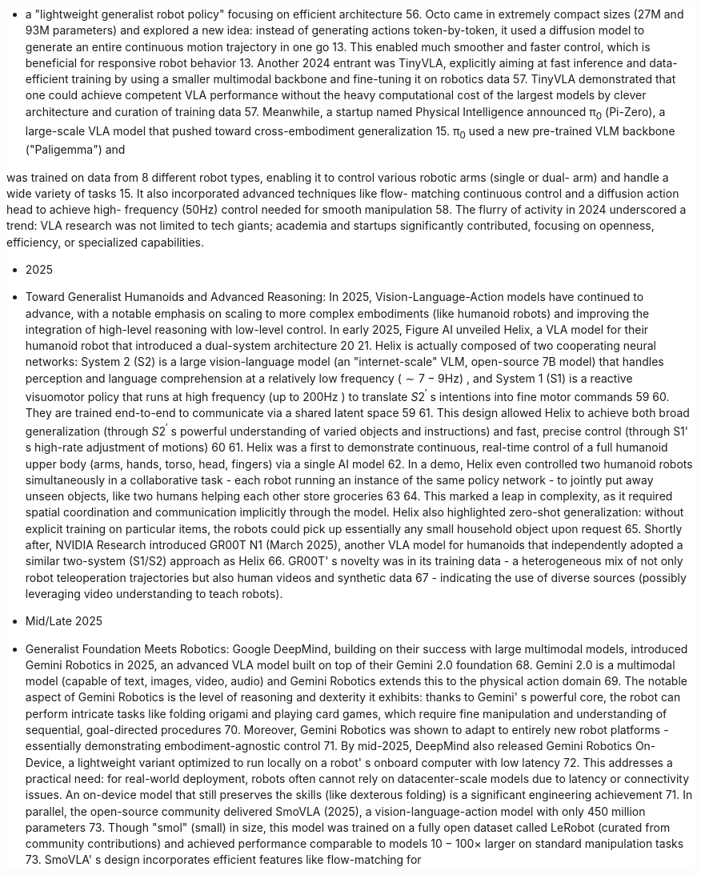 - a "lightweight generalist robot policy" focusing on efficient architecture 56. Octo came in extremely compact sizes (27M and 93M parameters) and explored a new idea: instead of generating actions token-by-token, it used a diffusion model to generate an entire continuous motion trajectory in one go 13. This enabled much smoother and faster control, which is beneficial for responsive robot behavior 13. Another 2024 entrant was TinyVLA, explicitly aiming at fast inference and data-efficient training by using a smaller multimodal backbone and fine-tuning it on robotics data 57. TinyVLA demonstrated that one could achieve competent VLA performance without the heavy computational cost of the largest models by clever architecture and curation of training data 57. Meanwhile, a startup named Physical Intelligence announced π<sub>0</sub> (Pi-Zero), a large-scale VLA model that pushed toward cross-embodiment generalization 15. π<sub>0</sub> used a new pre-trained VLM backbone ("Paligemma") and

was trained on data from 8 different robot types, enabling it to control various robotic arms (single or dual- arm) and handle a wide variety of tasks 15. It also incorporated advanced techniques like flow- matching continuous control and a diffusion action head to achieve high- frequency  $(50\mathrm{Hz})$  control needed for smooth manipulation 58. The flurry of activity in 2024 underscored a trend: VLA research was not limited to tech giants; academia and startups significantly contributed, focusing on openness, efficiency, or specialized capabilities.

- 2025 
- Toward Generalist Humanoids and Advanced Reasoning: In 2025, Vision-Language-Action models have continued to advance, with a notable emphasis on scaling to more complex embodiments (like humanoid robots) and improving the integration of high-level reasoning with low-level control. In early 2025, Figure AI unveiled Helix, a VLA model for their humanoid robot that introduced a dual-system architecture 20 21. Helix is actually composed of two cooperating neural networks: System 2 (S2) is a large vision-language model (an "internet-scale" VLM, open-source 7B model) that handles perception and language comprehension at a relatively low frequency  $(\sim 7 - 9\mathrm{Hz})$ , and System 1 (S1) is a reactive visuomotor policy that runs at high frequency (up to  $200\mathrm{Hz}$ ) to translate  $S2^{\prime}$  s intentions into fine motor commands 59 60. They are trained end-to-end to communicate via a shared latent space 59 61. This design allowed Helix to achieve both broad generalization (through  $S2^{\prime}$  s powerful understanding of varied objects and instructions) and fast, precise control (through S1' s high-rate adjustment of motions) 60 61. Helix was a first to demonstrate continuous, real-time control of a full humanoid upper body (arms, hands, torso, head, fingers) via a single AI model 62. In a demo, Helix even controlled two humanoid robots simultaneously in a collaborative task - each robot running an instance of the same policy network - to jointly put away unseen objects, like two humans helping each other store groceries 63 64. This marked a leap in complexity, as it required spatial coordination and communication implicitly through the model. Helix also highlighted zero-shot generalization: without explicit training on particular items, the robots could pick up essentially any small household object upon request 65. Shortly after, NVIDIA Research introduced GR00T N1 (March 2025), another VLA model for humanoids that independently adopted a similar two-system (S1/S2) approach as Helix 66. GR00T' s novelty was in its training data - a heterogeneous mix of not only robot teleoperation trajectories but also human videos and synthetic data 67 - indicating the use of diverse sources (possibly leveraging video understanding to teach robots).

- Mid/Late 2025 
- Generalist Foundation Meets Robotics: Google DeepMind, building on their success with large multimodal models, introduced Gemini Robotics in 2025, an advanced VLA model built on top of their Gemini 2.0 foundation 68. Gemini 2.0 is a multimodal model (capable of text, images, video, audio) and Gemini Robotics extends this to the physical action domain 69. The notable aspect of Gemini Robotics is the level of reasoning and dexterity it exhibits: thanks to Gemini' s powerful core, the robot can perform intricate tasks like folding origami and playing card games, which require fine manipulation and understanding of sequential, goal-directed procedures 70. Moreover, Gemini Robotics was shown to adapt to entirely new robot platforms - essentially demonstrating embodiment-agnostic control 71. By mid-2025, DeepMind also released Gemini Robotics On-Device, a lightweight variant optimized to run locally on a robot' s onboard computer with low latency 72. This addresses a practical need: for real-world deployment, robots often cannot rely on datacenter-scale models due to latency or connectivity issues. An on-device model that still preserves the skills (like dexterous folding) is a significant engineering achievement 71. In parallel, the open-source community delivered SmoVLA (2025), a vision-language-action model with only 450 million parameters 73. Though "smol" (small) in size, this model was trained on a fully open dataset called LeRobot (curated from community contributions) and achieved performance comparable to models  $10 - 100\times$  larger on standard manipulation tasks 73. SmoVLA' s design incorporates efficient features like flow-matching for
